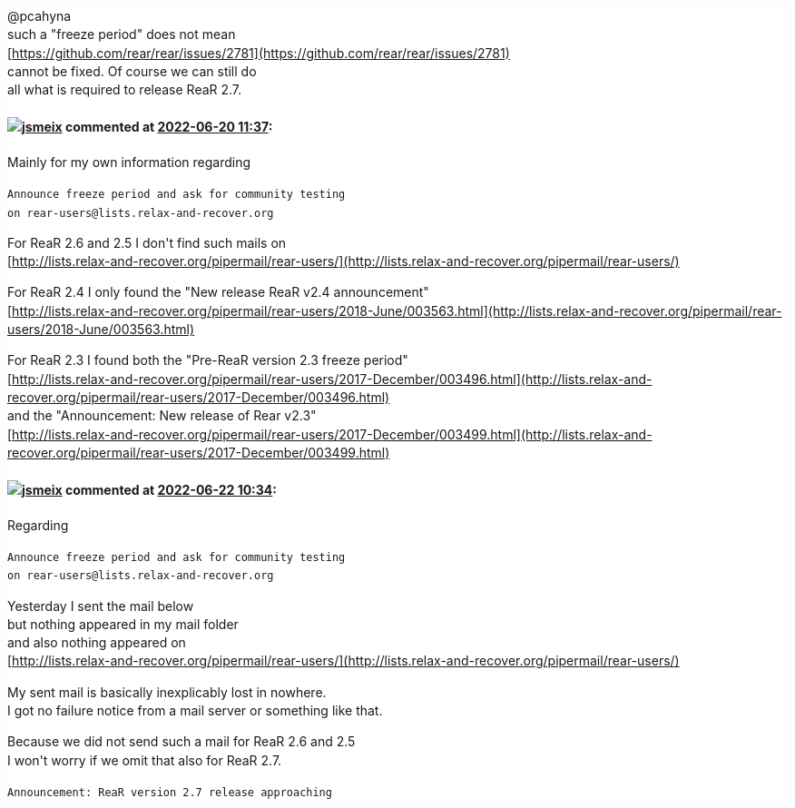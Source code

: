@pcahyna  
such a "freeze period" does not mean  
[https://github.com/rear/rear/issues/2781](https://github.com/rear/rear/issues/2781)  
cannot be fixed. Of course we can still do  
all what is required to release ReaR 2.7.

#### <img src="https://avatars.githubusercontent.com/u/1788608?u=925fc54e2ce01551392622446ece427f51e2f0ce&v=4" width="50">[jsmeix](https://github.com/jsmeix) commented at [2022-06-20 11:37](https://github.com/rear/rear/pull/2819#issuecomment-1160337063):

Mainly for my own information regarding

    Announce freeze period and ask for community testing
    on rear-users@lists.relax-and-recover.org

For ReaR 2.6 and 2.5 I don't find such mails on  
[http://lists.relax-and-recover.org/pipermail/rear-users/](http://lists.relax-and-recover.org/pipermail/rear-users/)

For ReaR 2.4 I only found the "New release ReaR v2.4 announcement"  
[http://lists.relax-and-recover.org/pipermail/rear-users/2018-June/003563.html](http://lists.relax-and-recover.org/pipermail/rear-users/2018-June/003563.html)

For ReaR 2.3 I found both the "Pre-ReaR version 2.3 freeze period"  
[http://lists.relax-and-recover.org/pipermail/rear-users/2017-December/003496.html](http://lists.relax-and-recover.org/pipermail/rear-users/2017-December/003496.html)  
and the "Announcement: New release of Rear v2.3"  
[http://lists.relax-and-recover.org/pipermail/rear-users/2017-December/003499.html](http://lists.relax-and-recover.org/pipermail/rear-users/2017-December/003499.html)

#### <img src="https://avatars.githubusercontent.com/u/1788608?u=925fc54e2ce01551392622446ece427f51e2f0ce&v=4" width="50">[jsmeix](https://github.com/jsmeix) commented at [2022-06-22 10:34](https://github.com/rear/rear/pull/2819#issuecomment-1162932039):

Regarding

    Announce freeze period and ask for community testing
    on rear-users@lists.relax-and-recover.org

Yesterday I sent the mail below  
but nothing appeared in my mail folder  
and also nothing appeared on  
[http://lists.relax-and-recover.org/pipermail/rear-users/](http://lists.relax-and-recover.org/pipermail/rear-users/)

My sent mail is basically inexplicably lost in nowhere.  
I got no failure notice from a mail server or something like that.

Because we did not send such a mail for ReaR 2.6 and 2.5  
I won't worry if we omit that also for ReaR 2.7.

    Announcement: ReaR version 2.7 release approaching
